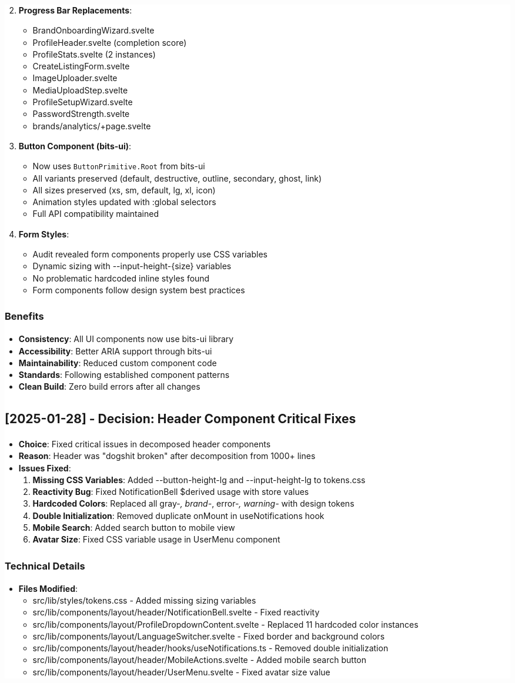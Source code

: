 2. **Progress Bar Replacements**:
   - BrandOnboardingWizard.svelte
   - ProfileHeader.svelte (completion score)
   - ProfileStats.svelte (2 instances)
   - CreateListingForm.svelte
   - ImageUploader.svelte
   - MediaUploadStep.svelte
   - ProfileSetupWizard.svelte
   - PasswordStrength.svelte
   - brands/analytics/+page.svelte

3. **Button Component (bits-ui)**:
   - Now uses `ButtonPrimitive.Root` from bits-ui
   - All variants preserved (default, destructive, outline, secondary, ghost, link)
   - All sizes preserved (xs, sm, default, lg, xl, icon)
   - Animation styles updated with :global selectors
   - Full API compatibility maintained

4. **Form Styles**:
   - Audit revealed form components properly use CSS variables
   - Dynamic sizing with --input-height-{size} variables
   - No problematic hardcoded inline styles found
   - Form components follow design system best practices

### Benefits
- **Consistency**: All UI components now use bits-ui library
- **Accessibility**: Better ARIA support through bits-ui
- **Maintainability**: Reduced custom component code
- **Standards**: Following established component patterns
- **Clean Build**: Zero build errors after all changes

## [2025-01-28] - Decision: Header Component Critical Fixes
- **Choice**: Fixed critical issues in decomposed header components
- **Reason**: Header was "dogshit broken" after decomposition from 1000+ lines
- **Issues Fixed**:
  1. **Missing CSS Variables**: Added --button-height-lg and --input-height-lg to tokens.css
  2. **Reactivity Bug**: Fixed NotificationBell $derived usage with store values
  3. **Hardcoded Colors**: Replaced all gray-*, brand-*, error-*, warning-* with design tokens
  4. **Double Initialization**: Removed duplicate onMount in useNotifications hook
  5. **Mobile Search**: Added search button to mobile view
  6. **Avatar Size**: Fixed CSS variable usage in UserMenu component

### Technical Details
- **Files Modified**:
  - src/lib/styles/tokens.css - Added missing sizing variables
  - src/lib/components/layout/header/NotificationBell.svelte - Fixed reactivity
  - src/lib/components/layout/ProfileDropdownContent.svelte - Replaced 11 hardcoded color instances
  - src/lib/components/layout/LanguageSwitcher.svelte - Fixed border and background colors
  - src/lib/components/layout/header/hooks/useNotifications.ts - Removed double initialization
  - src/lib/components/layout/header/MobileActions.svelte - Added mobile search button
  - src/lib/components/layout/header/UserMenu.svelte - Fixed avatar size value

